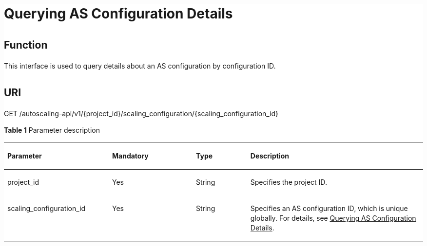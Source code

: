 # Querying AS Configuration Details<a name="EN-US_TOPIC_0043063052"></a>

## Function<a name="section59796890"></a>

This interface is used to query details about an AS configuration by configuration ID.

## URI<a name="section1301106"></a>

GET /autoscaling-api/v1/\{project\_id\}/scaling\_configuration/\{scaling\_configuration\_id\}

**Table  1**  Parameter description

<a name="table43304686"></a>
<table><thead align="left"><tr id="row38709481"><th class="cellrowborder" valign="top" width="25%" id="mcps1.2.5.1.1"><p id="p48460267"><a name="p48460267"></a><a name="p48460267"></a><strong id="b626144934919"><a name="b626144934919"></a><a name="b626144934919"></a>Parameter</strong></p>
</th>
<th class="cellrowborder" valign="top" width="20%" id="mcps1.2.5.1.2"><p id="p32967578"><a name="p32967578"></a><a name="p32967578"></a>Mandatory</p>
</th>
<th class="cellrowborder" valign="top" width="13%" id="mcps1.2.5.1.3"><p id="p53128157"><a name="p53128157"></a><a name="p53128157"></a>Type</p>
</th>
<th class="cellrowborder" valign="top" width="42%" id="mcps1.2.5.1.4"><p id="p8413469"><a name="p8413469"></a><a name="p8413469"></a><strong id="b20498651134917"><a name="b20498651134917"></a><a name="b20498651134917"></a>Description</strong></p>
</th>
</tr>
</thead>
<tbody><tr id="row10402369"><td class="cellrowborder" valign="top" width="25%" headers="mcps1.2.5.1.1 "><p id="p37285554"><a name="p37285554"></a><a name="p37285554"></a>project_id</p>
</td>
<td class="cellrowborder" valign="top" width="20%" headers="mcps1.2.5.1.2 "><p id="p230999"><a name="p230999"></a><a name="p230999"></a>Yes</p>
</td>
<td class="cellrowborder" valign="top" width="13%" headers="mcps1.2.5.1.3 "><p id="p18710936"><a name="p18710936"></a><a name="p18710936"></a>String</p>
</td>
<td class="cellrowborder" valign="top" width="42%" headers="mcps1.2.5.1.4 "><p id="p36520930"><a name="p36520930"></a><a name="p36520930"></a>Specifies the project ID.</p>
</td>
</tr>
<tr id="row17173591"><td class="cellrowborder" valign="top" width="25%" headers="mcps1.2.5.1.1 "><p id="p48883615"><a name="p48883615"></a><a name="p48883615"></a>scaling_configuration_id</p>
</td>
<td class="cellrowborder" valign="top" width="20%" headers="mcps1.2.5.1.2 "><p id="p149855"><a name="p149855"></a><a name="p149855"></a>Yes</p>
</td>
<td class="cellrowborder" valign="top" width="13%" headers="mcps1.2.5.1.3 "><p id="p12138304"><a name="p12138304"></a><a name="p12138304"></a>String</p>
</td>
<td class="cellrowborder" valign="top" width="42%" headers="mcps1.2.5.1.4 "><p id="p43678569"><a name="p43678569"></a><a name="p43678569"></a>Specifies an AS configuration ID, which is unique globally. For details, see <a href="querying-as-configuration-details.md">Querying AS Configuration Details</a>.</p>
</td>
</tr>
</tbody>
</table>
